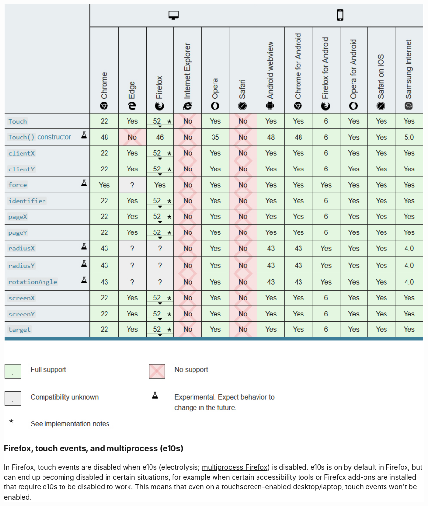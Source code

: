 ![](https://github.com/ChickenKyiv/awesome-mozilla-web-articles/blob/master/main%20folder/images/article8-folder/t2.jpg)



### Firefox, touch events, and multiprocess (e10s)

In Firefox, touch events are disabled when e10s (electrolysis; [multiprocess Firefox](https://developer.mozilla.org/en-US/docs/Mozilla/Firefox/Multiprocess_Firefox)) is disabled. e10s is on by default in Firefox, but can end up becoming  disabled in certain situations, for example when certain accessibility  tools or Firefox add-ons are installed that require e10s to be disabled  to work. This means that even on a touchscreen-enabled desktop/laptop,  touch events won't be enabled.

